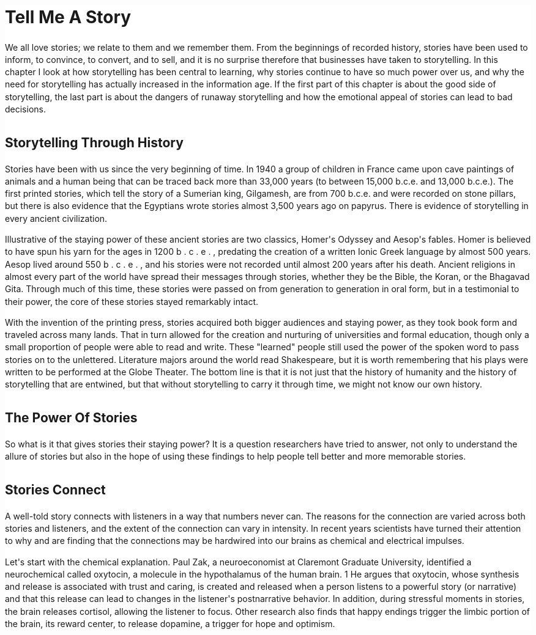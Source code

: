 # Tell Me A Story

We all love stories; we relate to them and we remember them. From the beginnings of recorded history, stories have been used to inform, to convince, to convert, and to sell, and it is no surprise therefore that businesses have taken to storytelling. In this chapter I look at how storytelling has been central to learning, why stories continue to have so much power over us, and why the need for storytelling has actually increased in the information age. If the first part of this chapter is about the good side of storytelling, the last part is about the dangers of runaway storytelling and how the emotional appeal of stories can lead to bad decisions.

## Storytelling Through History

Stories have been with us since the very beginning of time. In 1940 a group of children in France came upon cave paintings of animals and a human being that can be traced back more than 33,000 years (to between 15,000 b.c.e. and 13,000 b.c.e.). The first printed stories, which tell the story of a Sumerian king, Gilgamesh, are from 700 b.c.e. and were recorded on stone pillars, but there is also evidence that the Egyptians wrote stories almost 3,500 years ago on papyrus. There is evidence of storytelling in every ancient civilization.

Illustrative of the staying power of these ancient stories are two classics, Homer's Odyssey and Aesop's fables. Homer is believed to have spun his yarn for the ages in 1200 b . c . e . , predating the creation of a written Ionic Greek language by almost 500 years. Aesop lived around 550 b . c . e . , and his stories were not recorded until almost 200 years after his death. Ancient religions in almost every part of the world have spread their messages through stories, whether they be the Bible, the Koran, or the Bhagavad Gita. Through much of this time, these stories were passed on from generation to generation in oral form, but in a testimonial to their power, the core of these stories stayed remarkably intact.

With the invention of the printing press, stories acquired both bigger audiences and staying power, as they took book form and traveled across many lands. That in turn allowed for the creation and nurturing of universities and formal education, though only a small proportion of people were able to read and write. These "learned" people still used the power of the spoken word to pass stories on to the unlettered. Literature majors around the world read Shakespeare, but it is worth remembering that his plays were written to be performed at the Globe Theater. The bottom line is that it is not just that the history of humanity and the history of storytelling that are entwined, but that without storytelling to carry it through time, we might not know our own history.

## The Power Of Stories

So what is it that gives stories their staying power? It is a question researchers have tried to answer, not only to understand the allure of stories but also in the hope of using these findings to help people tell better and more memorable stories.

## Stories Connect

A well-told story connects with listeners in a way that numbers never can. The reasons for the connection are varied across both stories and listeners, and the extent of the connection can vary in intensity. In recent years scientists have turned their attention to why and are finding that the connections may be hardwired into our brains as chemical and electrical impulses.

Let's start with the chemical explanation. Paul Zak, a neuroeconomist at Claremont Graduate University, identified a neurochemical called oxytocin, a molecule in the hypothalamus of the human brain. 1 He argues that oxytocin, whose synthesis and release is associated with trust and caring, is created and released when a person listens to a powerful story (or narrative) and that this release can lead to changes in the listener's postnarrative behavior. In addition, during stressful moments in stories, the brain releases cortisol, allowing the listener to focus. Other research also finds that happy endings trigger the limbic portion of the brain, its reward center, to release dopamine, a trigger for hope and optimism.
